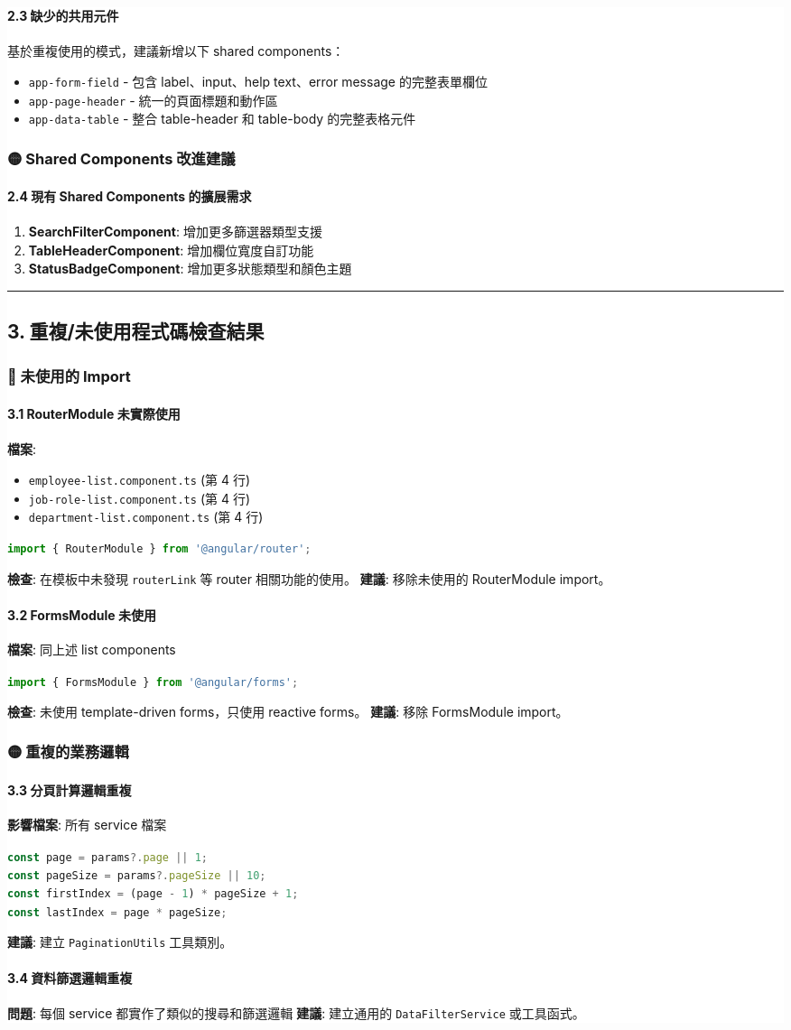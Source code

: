 #### 2.3 缺少的共用元件
基於重複使用的模式，建議新增以下 shared components：
- `app-form-field` - 包含 label、input、help text、error message 的完整表單欄位
- `app-page-header` - 統一的頁面標題和動作區
- `app-data-table` - 整合 table-header 和 table-body 的完整表格元件

### 🟡 Shared Components 改進建議

#### 2.4 現有 Shared Components 的擴展需求
1. **SearchFilterComponent**: 增加更多篩選器類型支援
2. **TableHeaderComponent**: 增加欄位寬度自訂功能
3. **StatusBadgeComponent**: 增加更多狀態類型和顏色主題

---

## 3. 重複/未使用程式碼檢查結果

### 🔴 未使用的 Import

#### 3.1 RouterModule 未實際使用
**檔案**: 
- `employee-list.component.ts` (第 4 行)
- `job-role-list.component.ts` (第 4 行)
- `department-list.component.ts` (第 4 行)

```typescript
import { RouterModule } from '@angular/router';
```
**檢查**: 在模板中未發現 `routerLink` 等 router 相關功能的使用。
**建議**: 移除未使用的 RouterModule import。

#### 3.2 FormsModule 未使用
**檔案**: 同上述 list components
```typescript
import { FormsModule } from '@angular/forms';
```
**檢查**: 未使用 template-driven forms，只使用 reactive forms。
**建議**: 移除 FormsModule import。

### 🟡 重複的業務邏輯

#### 3.3 分頁計算邏輯重複
**影響檔案**: 所有 service 檔案
```typescript
const page = params?.page || 1;
const pageSize = params?.pageSize || 10;
const firstIndex = (page - 1) * pageSize + 1;
const lastIndex = page * pageSize;
```
**建議**: 建立 `PaginationUtils` 工具類別。

#### 3.4 資料篩選邏輯重複
**問題**: 每個 service 都實作了類似的搜尋和篩選邏輯
**建議**: 建立通用的 `DataFilterService` 或工具函式。
